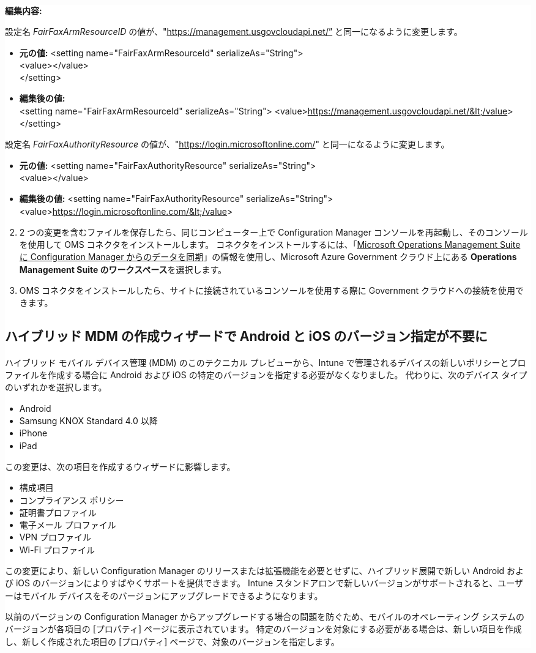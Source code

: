    **編集内容:**

   設定名 *FairFaxArmResourceID* の値が、"<https://management.usgovcloudapi.net/”> と同一になるように変更します。

   - **元の値:** &lt;setting name="FairFaxArmResourceId" serializeAs="String">   
     &lt;value>&lt;/value>   
     &lt;/setting>

   - **編集後の値:**     
     &lt;setting name="FairFaxArmResourceId" serializeAs="String"> &lt;value><https://management.usgovcloudapi.net/&lt;/value>>  
     &lt;/setting>

   設定名 *FairFaxAuthorityResource* の値が、"<https://login.microsoftonline.com/>" と同一になるように変更します。

   - **元の値:** &lt;setting name="FairFaxAuthorityResource" serializeAs="String">   
     &lt;value>&lt;/value>

   - **編集後の値:** &lt;setting name="FairFaxAuthorityResource" serializeAs="String">   
     &lt;value><https://login.microsoftonline.com/&lt;/value>>

2. 2 つの変更を含むファイルを保存したら、同じコンピューター上で Configuration Manager コンソールを再起動し、そのコンソールを使用して OMS コネクタをインストールします。 コネクタをインストールするには、「[Microsoft Operations Management Suite に Configuration Manager からのデータを同期](/sccm/core/clients/manage/sync-data-microsoft-operations-management-suite)」の情報を使用し、Microsoft Azure Government クラウド上にある **Operations Management Suite のワークスペース**を選択します。

3. OMS コネクタをインストールしたら、サイトに接続されているコンソールを使用する際に Government クラウドへの接続を使用できます。

## <a name="android-and-ios-versions-are-no-longer-targetable-in-creation-wizards-for-hybrid-mdm"></a>ハイブリッド MDM の作成ウィザードで Android と iOS のバージョン指定が不要に

ハイブリッド モバイル デバイス管理 (MDM) のこのテクニカル プレビューから、Intune で管理されるデバイスの新しいポリシーとプロファイルを作成する場合に Android および iOS の特定のバージョンを指定する必要がなくなりました。 代わりに、次のデバイス タイプのいずれかを選択します。

- Android
- Samsung KNOX Standard 4.0 以降
- iPhone
- iPad

この変更は、次の項目を作成するウィザードに影響します。

- 構成項目
- コンプライアンス ポリシー
- 証明書プロファイル
- 電子メール プロファイル
- VPN プロファイル
- Wi-Fi プロファイル

この変更により、新しい Configuration Manager のリリースまたは拡張機能を必要とせずに、ハイブリッド展開で新しい Android および iOS のバージョンによりすばやくサポートを提供できます。 Intune スタンドアロンで新しいバージョンがサポートされると、ユーザーはモバイル デバイスをそのバージョンにアップグレードできるようになります。

以前のバージョンの Configuration Manager からアップグレードする場合の問題を防ぐため、モバイルのオペレーティング システムのバージョンが各項目の [プロパティ] ページに表示されています。 特定のバージョンを対象にする必要がある場合は、新しい項目を作成し、新しく作成された項目の [プロパティ] ページで、対象のバージョンを指定します。
